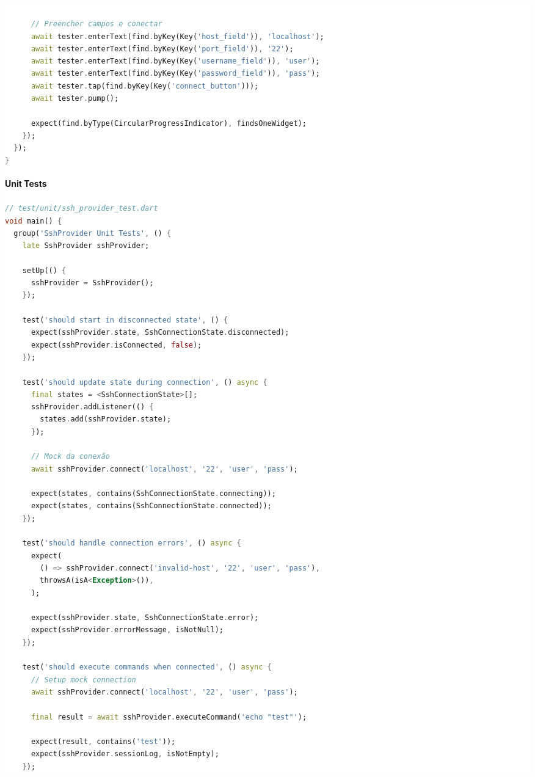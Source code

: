 ```dart
      
      // Preencher campos e conectar
      await tester.enterText(find.byKey(Key('host_field')), 'localhost');
      await tester.enterText(find.byKey(Key('port_field')), '22');
      await tester.enterText(find.byKey(Key('username_field')), 'user');
      await tester.enterText(find.byKey(Key('password_field')), 'pass');
      await tester.tap(find.byKey(Key('connect_button')));
      await tester.pump();
      
      expect(find.byType(CircularProgressIndicator), findsOneWidget);
    });
  });
}
```

#### Unit Tests

```dart
// test/unit/ssh_provider_test.dart
void main() {
  group('SshProvider Unit Tests', () {
    late SshProvider sshProvider;
    
    setUp(() {
      sshProvider = SshProvider();
    });
    
    test('should start in disconnected state', () {
      expect(sshProvider.state, SshConnectionState.disconnected);
      expect(sshProvider.isConnected, false);
    });
    
    test('should update state during connection', () async {
      final states = <SshConnectionState>[];
      sshProvider.addListener(() {
        states.add(sshProvider.state);
      });
      
      // Mock da conexão
      await sshProvider.connect('localhost', '22', 'user', 'pass');
      
      expect(states, contains(SshConnectionState.connecting));
      expect(states, contains(SshConnectionState.connected));
    });
    
    test('should handle connection errors', () async {
      expect(
        () => sshProvider.connect('invalid-host', '22', 'user', 'pass'),
        throwsA(isA<Exception>()),
      );
      
      expect(sshProvider.state, SshConnectionState.error);
      expect(sshProvider.errorMessage, isNotNull);
    });
    
    test('should execute commands when connected', () async {
      // Setup mock connection
      await sshProvider.connect('localhost', '22', 'user', 'pass');
      
      final result = await sshProvider.executeCommand('echo "test"');
      
      expect(result, contains('test'));
      expect(sshProvider.sessionLog, isNotEmpty);
    });
```